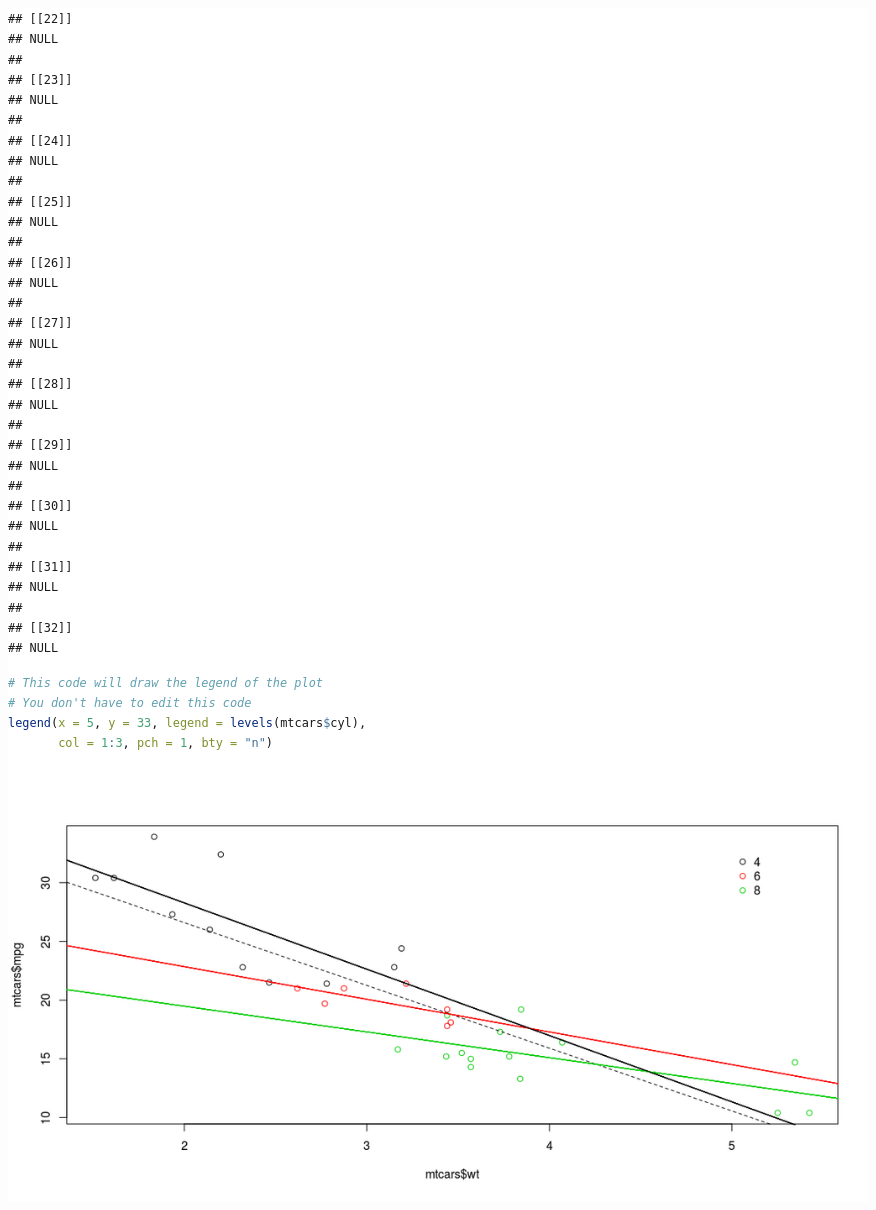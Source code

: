 ```
## [[22]]
## NULL
## 
## [[23]]
## NULL
## 
## [[24]]
## NULL
## 
## [[25]]
## NULL
## 
## [[26]]
## NULL
## 
## [[27]]
## NULL
## 
## [[28]]
## NULL
## 
## [[29]]
## NULL
## 
## [[30]]
## NULL
## 
## [[31]]
## NULL
## 
## [[32]]
## NULL
```

```r
# This code will draw the legend of the plot
# You don't have to edit this code
legend(x = 5, y = 33, legend = levels(mtcars$cyl), 
       col = 1:3, pch = 1, bty = "n")
```

![](Data_vis_with_ggplot2_P1_files/figure-html/data-2.png)

